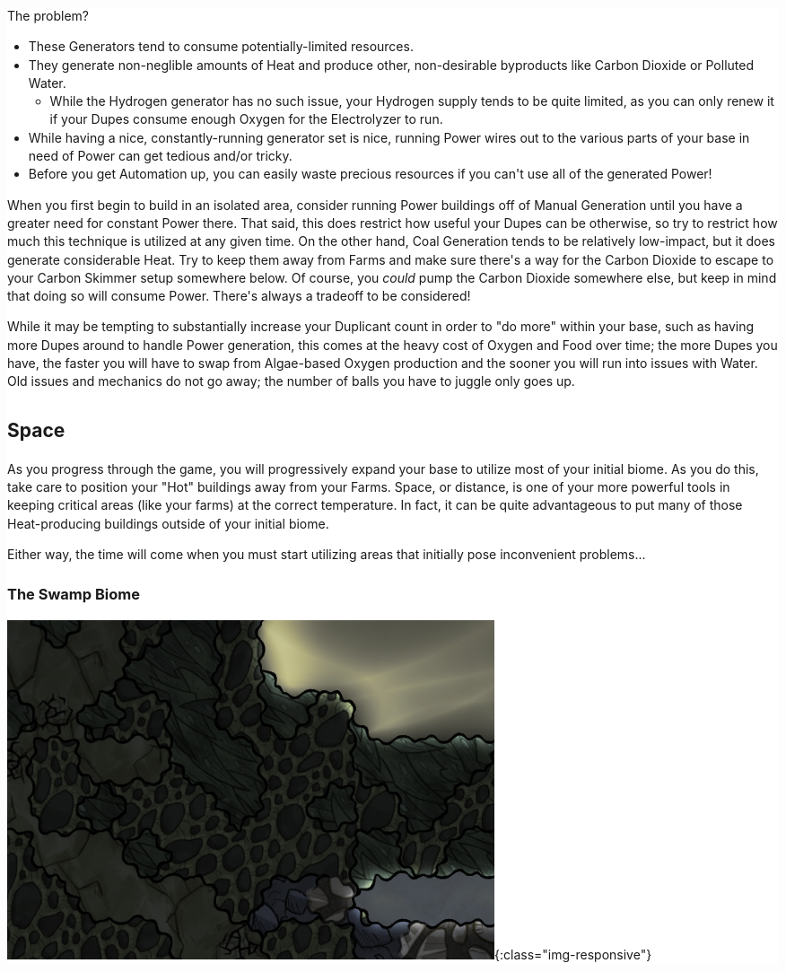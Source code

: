 The problem?

* These Generators tend to consume potentially-limited resources.
* They generate non-neglible amounts of Heat and produce other, non-desirable byproducts like Carbon Dioxide or Polluted Water.
  - While the Hydrogen generator has no such issue, your Hydrogen supply tends to be quite limited, as you can only renew it if your Dupes consume enough Oxygen for the Electrolyzer to run.
* While having a nice, constantly-running generator set is nice, running Power wires out to the various parts of your base in need of Power can get tedious and/or tricky.
* Before you get Automation up, you can easily waste precious resources if you can't use all of the generated Power!

When you first begin to build in an isolated area, consider running Power buildings off of Manual Generation until you have a greater need for constant Power there.  That said, this does restrict how useful your Dupes can be otherwise, so try to restrict how much this technique is utilized at any given time.  On the other hand, Coal Generation tends to be relatively low-impact, but it does generate considerable Heat.  Try to keep them away from Farms and make sure there's a way for the Carbon Dioxide to escape to your Carbon Skimmer setup somewhere below.  Of course, you _could_ pump the Carbon Dioxide somewhere else, but keep in mind that doing so will consume Power.  There's always a tradeoff to be considered!

While it may be tempting to substantially increase your Duplicant count in order to "do more" within your base, such as having more Dupes around to handle Power generation, this comes at the heavy cost of Oxygen and Food over time; the more Dupes you have, the faster you will have to swap from Algae-based Oxygen production and the sooner you will run into issues with Water.  Old issues and mechanics do not go away; the number of balls you have to juggle only goes up.

## Space

As you progress through the game, you will progressively expand your base to utilize most of your initial biome.  As you do this, take care to position your "Hot" buildings away from your Farms.  Space, or distance, is one of your more powerful tools in keeping critical areas (like your farms) at the correct temperature.  In fact, it can be quite advantageous to put many of those Heat-producing buildings outside of your initial biome.

Either way, the time will come when you must start utilizing areas that initially pose inconvenient problems...

### The Swamp Biome

![The "Swamp" Biome.](img/toxic-biome.png){:class="img-responsive"}
